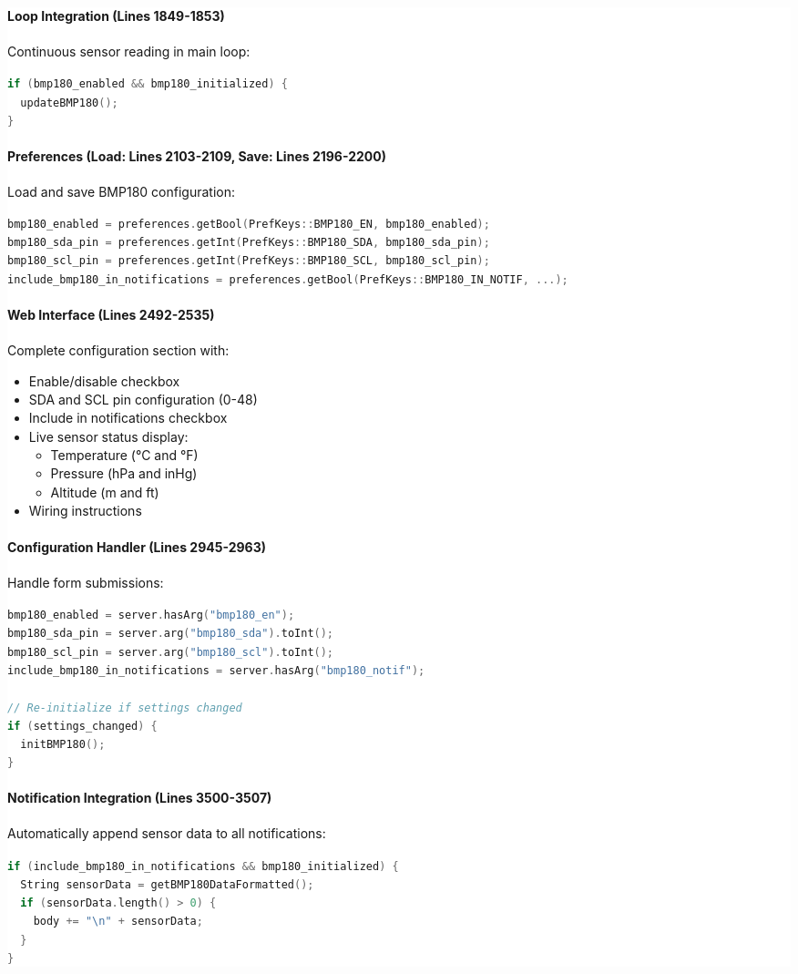 #### Loop Integration (Lines 1849-1853)
Continuous sensor reading in main loop:
```cpp
if (bmp180_enabled && bmp180_initialized) {
  updateBMP180();
}
```

#### Preferences (Load: Lines 2103-2109, Save: Lines 2196-2200)
Load and save BMP180 configuration:
```cpp
bmp180_enabled = preferences.getBool(PrefKeys::BMP180_EN, bmp180_enabled);
bmp180_sda_pin = preferences.getInt(PrefKeys::BMP180_SDA, bmp180_sda_pin);
bmp180_scl_pin = preferences.getInt(PrefKeys::BMP180_SCL, bmp180_scl_pin);
include_bmp180_in_notifications = preferences.getBool(PrefKeys::BMP180_IN_NOTIF, ...);
```

#### Web Interface (Lines 2492-2535)
Complete configuration section with:
- Enable/disable checkbox
- SDA and SCL pin configuration (0-48)
- Include in notifications checkbox
- Live sensor status display:
  - Temperature (°C and °F)
  - Pressure (hPa and inHg)
  - Altitude (m and ft)
- Wiring instructions

#### Configuration Handler (Lines 2945-2963)
Handle form submissions:
```cpp
bmp180_enabled = server.hasArg("bmp180_en");
bmp180_sda_pin = server.arg("bmp180_sda").toInt();
bmp180_scl_pin = server.arg("bmp180_scl").toInt();
include_bmp180_in_notifications = server.hasArg("bmp180_notif");

// Re-initialize if settings changed
if (settings_changed) {
  initBMP180();
}
```

#### Notification Integration (Lines 3500-3507)
Automatically append sensor data to all notifications:
```cpp
if (include_bmp180_in_notifications && bmp180_initialized) {
  String sensorData = getBMP180DataFormatted();
  if (sensorData.length() > 0) {
    body += "\n" + sensorData;
  }
}
```

